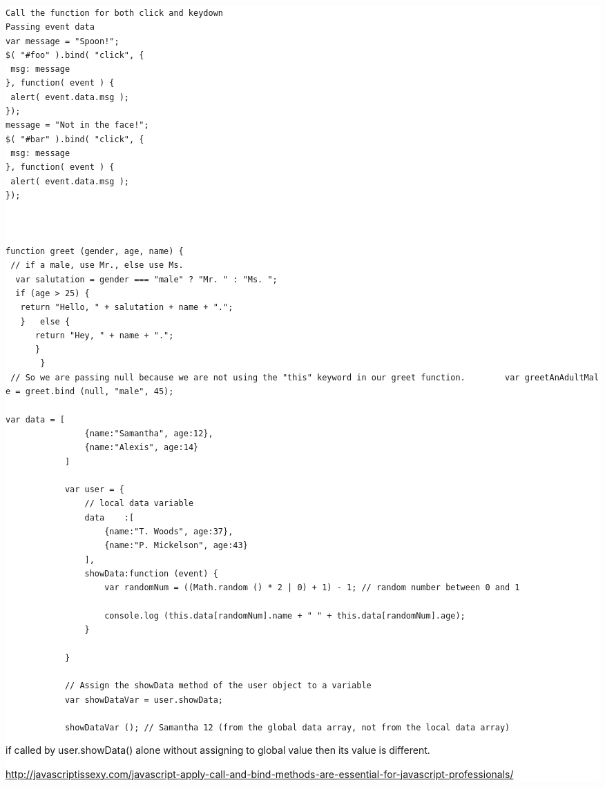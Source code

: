     Call the function for both click and keydown
    Passing event data
    var message = "Spoon!";
    $( "#foo" ).bind( "click", {
     msg: message
    }, function( event ) {
     alert( event.data.msg );
    });
    message = "Not in the face!";
    $( "#bar" ).bind( "click", {
     msg: message
    }, function( event ) {
     alert( event.data.msg );
    });



    function greet (gender, age, name) {
     // if a male, use Mr., else use Ms.
      var salutation = gender === "male" ? "Mr. " : "Ms. ";
      if (age > 25) {
       return "Hello, " + salutation + name + ".";
       }   else {
          return "Hey, " + name + ".";
          }
           }
     // So we are passing null because we are not using the "this" keyword in our greet function.        var greetAnAdultMale = greet.bind (null, "male", 45);

    var data = [
                    {name:"Samantha", age:12},
                    {name:"Alexis", age:14}
                ]

                var user = {
                    // local data variable
                    data    :[
                        {name:"T. Woods", age:37},
                        {name:"P. Mickelson", age:43}
                    ],
                    showData:function (event) {
                        var randomNum = ((Math.random () * 2 | 0) + 1) - 1; // random number between 0 and 1

                        console.log (this.data[randomNum].name + " " + this.data[randomNum].age);
                    }

                }

                // Assign the showData method of the user object to a variable
                var showDataVar = user.showData;

                showDataVar (); // Samantha 12 (from the global data array, not from the local data array)

if called by user.showData() alone without assigning to global value then its value is different.

http://javascriptissexy.com/javascript-apply-call-and-bind-methods-are-essential-for-javascript-professionals/
